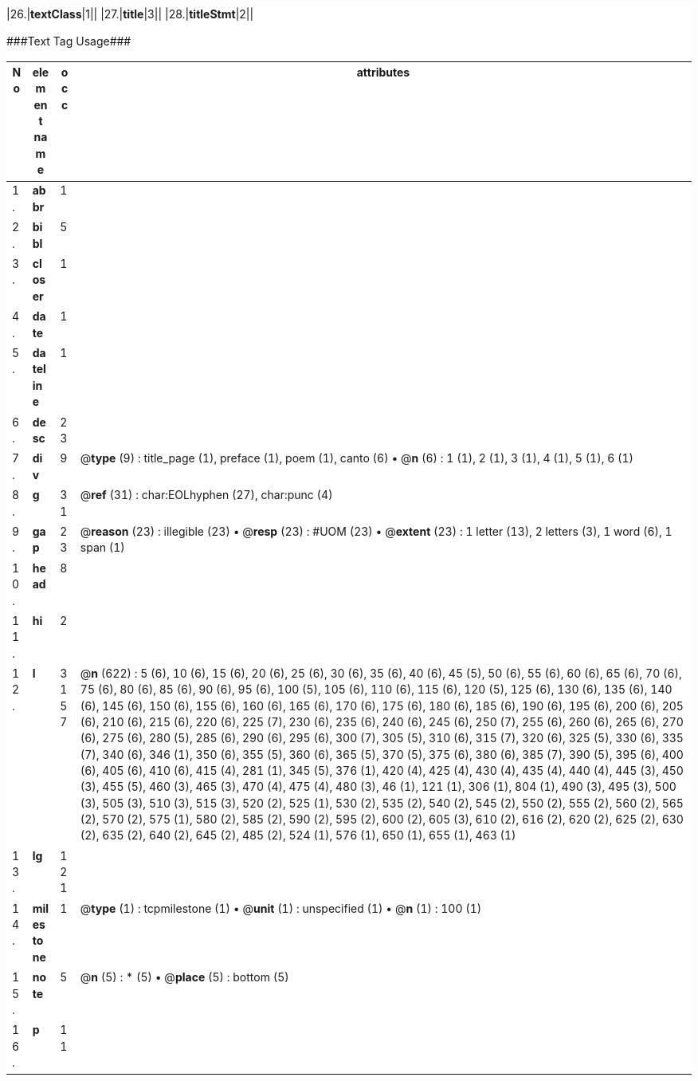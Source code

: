 |26.|__textClass__|1||
|27.|__title__|3||
|28.|__titleStmt__|2||


###Text Tag Usage###

|No|element name|occ|attributes|
|---|---|---|---|
|1.|__abbr__|1||
|2.|__bibl__|5||
|3.|__closer__|1||
|4.|__date__|1||
|5.|__dateline__|1||
|6.|__desc__|23||
|7.|__div__|9| @__type__ (9) : title_page (1), preface (1), poem (1), canto (6)  •  @__n__ (6) : 1 (1), 2 (1), 3 (1), 4 (1), 5 (1), 6 (1)|
|8.|__g__|31| @__ref__ (31) : char:EOLhyphen (27), char:punc (4)|
|9.|__gap__|23| @__reason__ (23) : illegible (23)  •  @__resp__ (23) : #UOM (23)  •  @__extent__ (23) : 1 letter (13), 2 letters (3), 1 word (6), 1 span (1)|
|10.|__head__|8||
|11.|__hi__|2||
|12.|__l__|3157| @__n__ (622) : 5 (6), 10 (6), 15 (6), 20 (6), 25 (6), 30 (6), 35 (6), 40 (6), 45 (5), 50 (6), 55 (6), 60 (6), 65 (6), 70 (6), 75 (6), 80 (6), 85 (6), 90 (6), 95 (6), 100 (5), 105 (6), 110 (6), 115 (6), 120 (5), 125 (6), 130 (6), 135 (6), 140 (6), 145 (6), 150 (6), 155 (6), 160 (6), 165 (6), 170 (6), 175 (6), 180 (6), 185 (6), 190 (6), 195 (6), 200 (6), 205 (6), 210 (6), 215 (6), 220 (6), 225 (7), 230 (6), 235 (6), 240 (6), 245 (6), 250 (7), 255 (6), 260 (6), 265 (6), 270 (6), 275 (6), 280 (5), 285 (6), 290 (6), 295 (6), 300 (7), 305 (5), 310 (6), 315 (7), 320 (6), 325 (5), 330 (6), 335 (7), 340 (6), 346 (1), 350 (6), 355 (5), 360 (6), 365 (5), 370 (5), 375 (6), 380 (6), 385 (7), 390 (5), 395 (6), 400 (6), 405 (6), 410 (6), 415 (4), 281 (1), 345 (5), 376 (1), 420 (4), 425 (4), 430 (4), 435 (4), 440 (4), 445 (3), 450 (3), 455 (5), 460 (3), 465 (3), 470 (4), 475 (4), 480 (3), 46 (1), 121 (1), 306 (1), 804 (1), 490 (3), 495 (3), 500 (3), 505 (3), 510 (3), 515 (3), 520 (2), 525 (1), 530 (2), 535 (2), 540 (2), 545 (2), 550 (2), 555 (2), 560 (2), 565 (2), 570 (2), 575 (1), 580 (2), 585 (2), 590 (2), 595 (2), 600 (2), 605 (3), 610 (2), 616 (2), 620 (2), 625 (2), 630 (2), 635 (2), 640 (2), 645 (2), 485 (2), 524 (1), 576 (1), 650 (1), 655 (1), 463 (1)|
|13.|__lg__|121||
|14.|__milestone__|1| @__type__ (1) : tcpmilestone (1)  •  @__unit__ (1) : unspecified (1)  •  @__n__ (1) : 100 (1)|
|15.|__note__|5| @__n__ (5) : * (5)  •  @__place__ (5) : bottom (5)|
|16.|__p__|11||